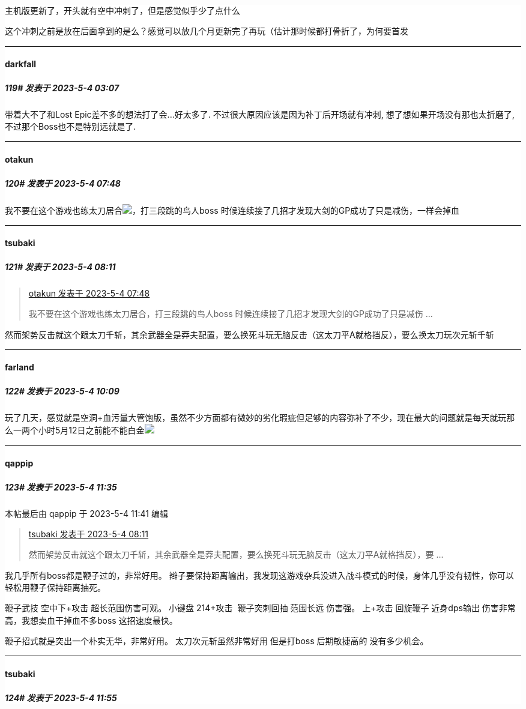 主机版更新了，开头就有空中冲刺了，但是感觉似乎少了点什么

这个冲刺之前是放在后面拿到的是么？感觉可以放几个月更新完了再玩（估计那时候都打骨折了，为何要首发

*****

####  darkfall  
##### 119#       发表于 2023-5-4 03:07

带着大不了和Lost Epic差不多的想法打了会...好太多了. 不过很大原因应该是因为补丁后开场就有冲刺, 想了想如果开场没有那也太折磨了, 不过那个Boss也不是特别远就是了.

*****

####  otakun  
##### 120#       发表于 2023-5-4 07:48

我不要在这个游戏也练太刀居合<img src="https://static.saraba1st.com/image/smiley/face2017/125.png" referrerpolicy="no-referrer">，打三段跳的鸟人boss 时候连续接了几招才发现大剑的GP成功了只是减伤，一样会掉血


*****

####  tsubaki  
##### 121#       发表于 2023-5-4 08:11

<blockquote><a href="httphttps://bbs.saraba1st.com/2b/forum.php?mod=redirect&amp;goto=findpost&amp;pid=60713976&amp;ptid=2111506" target="_blank">otakun 发表于 2023-5-4 07:48</a>

我不要在这个游戏也练太刀居合，打三段跳的鸟人boss 时候连续接了几招才发现大剑的GP成功了只是减伤 ...</blockquote>
然而架势反击就这个跟太刀千斩，其余武器全是莽夫配置，要么换死斗玩无脑反击（这太刀平A就格挡反），要么换太刀玩次元斩千斩

*****

####  farland  
##### 122#       发表于 2023-5-4 10:09

玩了几天，感觉就是空洞+血污量大管饱版，虽然不少方面都有微妙的劣化瑕疵但足够的内容弥补了不少，现在最大的问题就是每天就玩那么一两个小时5月12日之前能不能白金<img src="https://static.saraba1st.com/image/smiley/face2017/067.png" referrerpolicy="no-referrer">

*****

####  qappip  
##### 123#       发表于 2023-5-4 11:35

 本帖最后由 qappip 于 2023-5-4 11:41 编辑 
<blockquote><a href="httphttps://bbs.saraba1st.com/2b/forum.php?mod=redirect&amp;goto=findpost&amp;pid=60714086&amp;ptid=2111506" target="_blank">tsubaki 发表于 2023-5-4 08:11</a>

然而架势反击就这个跟太刀千斩，其余武器全是莽夫配置，要么换死斗玩无脑反击（这太刀平A就格挡反），要 ...</blockquote>
我几乎所有boss都是鞭子过的，非常好用。 辫子要保持距离输出，我发现这游戏杂兵没进入战斗模式的时候，身体几乎没有韧性，你可以轻松用鞭子保持距离抽死。

鞭子武技 空中下+攻击 超长范围伤害可观。 小键盘 214+攻击  鞭子突刺回抽 范围长远 伤害强。 上+攻击 回旋鞭子 近身dps输出 伤害非常高，我想卖血干掉血不多boss 这招速度最快。

鞭子招式就是突出一个朴实无华，非常好用。 太刀次元斩虽然非常好用 但是打boss 后期敏捷高的 没有多少机会。

*****

####  tsubaki  
##### 124#       发表于 2023-5-4 11:55
